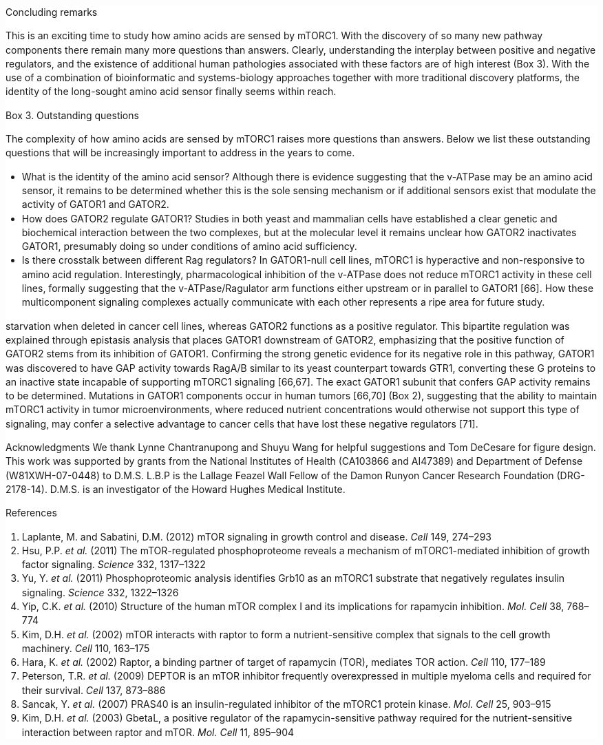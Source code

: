 Concluding remarks

This is an exciting time to study how amino acids are sensed by mTORC1. With the discovery of so many new pathway components there remain many more questions than answers. Clearly, understanding the interplay between positive and negative regulators, and the existence of additional human pathologies associated with these factors are of high interest (Box 3). With the use of a combination of bioinformatic and systems-biology approaches together with more traditional discovery platforms, the identity of the long-sought amino acid sensor finally seems within reach.


Box 3. Outstanding questions

The complexity of how amino acids are sensed by mTORC1 raises more questions than answers. Below we list these outstanding questions that will be increasingly important to address in the years to come.
- What is the identity of the amino acid sensor? Although there is evidence suggesting that the v-ATPase may be an amino acid sensor, it remains to be determined whether this is the sole sensing mechanism or if additional sensors exist that modulate the activity of GATOR1 and GATOR2.
- How does GATOR2 regulate GATOR1? Studies in both yeast and mammalian cells have established a clear genetic and biochemical interaction between the two complexes, but at the molecular level it remains unclear how GATOR2 inactivates GATOR1, presumably doing so under conditions of amino acid sufficiency.
- Is there crosstalk between different Rag regulators? In GATOR1-null cell lines, mTORC1 is hyperactive and non-responsive to amino acid regulation. Interestingly, pharmacological inhibition of the v-ATPase does not reduce mTORC1 activity in these cell lines, formally suggesting that the v-ATPase/Ragulator arm functions either upstream or in parallel to GATOR1 [66]. How these multicomponent signaling complexes actually communicate with each other represents a ripe area for future study.


starvation when deleted in cancer cell lines, whereas GATOR2 functions as a positive regulator. This bipartite regulation was explained through epistasis analysis that places GATOR1 downstream of GATOR2, emphasizing that the positive function of GATOR2 stems from its inhibition of GATOR1. Confirming the strong genetic evidence for its negative role in this pathway, GATOR1 was discovered to have GAP activity towards RagA/B similar to its yeast counterpart towards GTR1, converting these G proteins to an inactive state incapable of supporting mTORC1 signaling [66,67]. The exact GATOR1 subunit that confers GAP activity remains to be determined. Mutations in GATOR1 components occur in human tumors [66,70] (Box 2), suggesting that the ability to maintain mTORC1 activity in tumor microenvironments, where reduced nutrient concentrations would otherwise not support this type of signaling, may confer a selective advantage to cancer cells that have lost these negative regulators [71].

Acknowledgments
We thank Lynne Chantranupong and Shuyu Wang for helpful suggestions and Tom DeCesare for figure design. This work was supported by grants from the National Institutes of Health (CA103866 and AI47389) and Department of Defense (W81XWH-07-0448) to D.M.S. L.B.P is the Lallage Feazel Wall Fellow of the Damon Runyon Cancer Research Foundation (DRG-2178-14). D.M.S. is an investigator of the Howard Hughes Medical Institute.

References
1. Laplante, M. and Sabatini, D.M. (2012) mTOR signaling in growth control and disease. *Cell* 149, 274–293
2. Hsu, P.P. *et al.* (2011) The mTOR-regulated phosphoproteome reveals a mechanism of mTORC1-mediated inhibition of growth factor signaling. *Science* 332, 1317–1322
3. Yu, Y. *et al.* (2011) Phosphoproteomic analysis identifies Grb10 as an mTORC1 substrate that negatively regulates insulin signaling. *Science* 332, 1322–1326
4. Yip, C.K. *et al.* (2010) Structure of the human mTOR complex I and its implications for rapamycin inhibition. *Mol. Cell* 38, 768–774
5. Kim, D.H. *et al.* (2002) mTOR interacts with raptor to form a nutrient-sensitive complex that signals to the cell growth machinery. *Cell* 110, 163–175
6. Hara, K. *et al.* (2002) Raptor, a binding partner of target of rapamycin (TOR), mediates TOR action. *Cell* 110, 177–189
7. Peterson, T.R. *et al.* (2009) DEPTOR is an mTOR inhibitor frequently overexpressed in multiple myeloma cells and required for their survival. *Cell* 137, 873–886
8. Sancak, Y. *et al.* (2007) PRAS40 is an insulin-regulated inhibitor of the mTORC1 protein kinase. *Mol. Cell* 25, 903–915
9. Kim, D.H. *et al.* (2003) GbetaL, a positive regulator of the rapamycin-sensitive pathway required for the nutrient-sensitive interaction between raptor and mTOR. *Mol. Cell* 11, 895–904